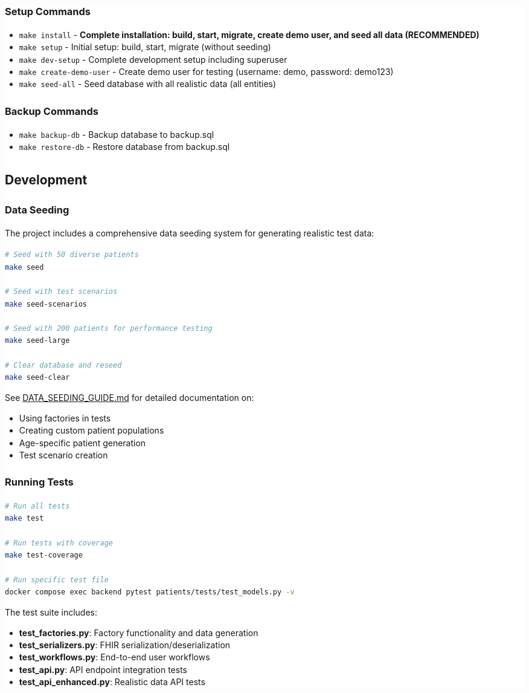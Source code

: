 ### Setup Commands
- `make install` - **Complete installation: build, start, migrate, create demo user, and seed all data (RECOMMENDED)**
- `make setup` - Initial setup: build, start, migrate (without seeding)
- `make dev-setup` - Complete development setup including superuser
- `make create-demo-user` - Create demo user for testing (username: demo, password: demo123)
- `make seed-all` - Seed database with all realistic data (all entities)

### Backup Commands
- `make backup-db` - Backup database to backup.sql
- `make restore-db` - Restore database from backup.sql

## Development

### Data Seeding

The project includes a comprehensive data seeding system for generating realistic test data:

```bash
# Seed with 50 diverse patients
make seed

# Seed with test scenarios
make seed-scenarios

# Seed with 200 patients for performance testing
make seed-large

# Clear database and reseed
make seed-clear
```

See [DATA_SEEDING_GUIDE.md](DATA_SEEDING_GUIDE.md) for detailed documentation on:
- Using factories in tests
- Creating custom patient populations
- Age-specific patient generation
- Test scenario creation

### Running Tests

```bash
# Run all tests
make test

# Run tests with coverage
make test-coverage

# Run specific test file
docker compose exec backend pytest patients/tests/test_models.py -v
```

The test suite includes:
- **test_factories.py**: Factory functionality and data generation
- **test_serializers.py**: FHIR serialization/deserialization
- **test_workflows.py**: End-to-end user workflows
- **test_api.py**: API endpoint integration tests
- **test_api_enhanced.py**: Realistic data API tests
